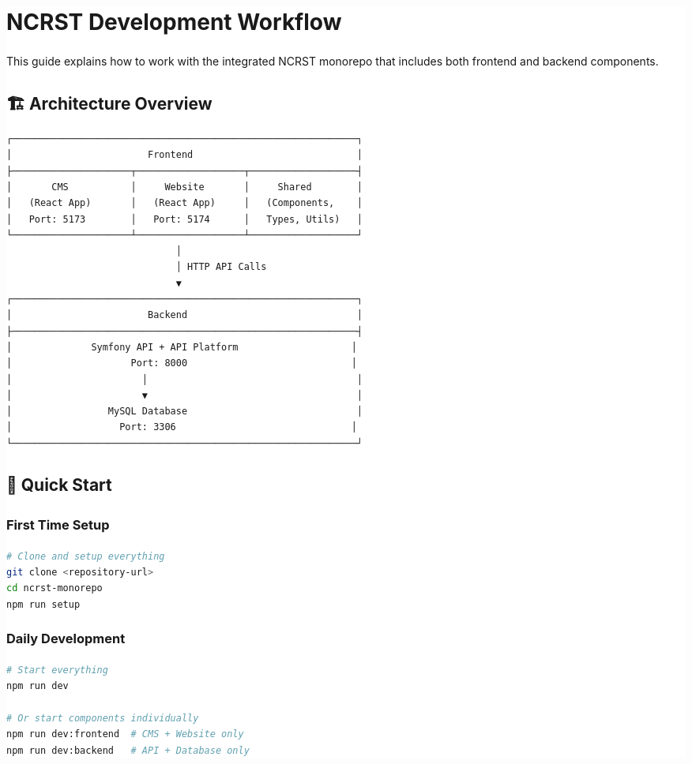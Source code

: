 # NCRST Development Workflow

This guide explains how to work with the integrated NCRST monorepo that includes both frontend and backend components.

## 🏗️ Architecture Overview

```text
┌─────────────────────────────────────────────────────────────┐
│                        Frontend                             │
├─────────────────────┬───────────────────┬───────────────────┤
│       CMS           │     Website       │     Shared        │
│   (React App)       │   (React App)     │   (Components,    │
│   Port: 5173        │   Port: 5174      │   Types, Utils)   │
└─────────────────────┴───────────────────┴───────────────────┘
                              │
                              │ HTTP API Calls
                              ▼
┌─────────────────────────────────────────────────────────────┐
│                        Backend                              │
├─────────────────────────────────────────────────────────────┤
│              Symfony API + API Platform                    │
│                     Port: 8000                             │
│                       │                                     │
│                       ▼                                     │
│                 MySQL Database                              │
│                   Port: 3306                               │
└─────────────────────────────────────────────────────────────┘
```

## 🚀 Quick Start

### First Time Setup

```bash
# Clone and setup everything
git clone <repository-url>
cd ncrst-monorepo
npm run setup
```

### Daily Development

```bash
# Start everything
npm run dev

# Or start components individually
npm run dev:frontend  # CMS + Website only
npm run dev:backend   # API + Database only
```
